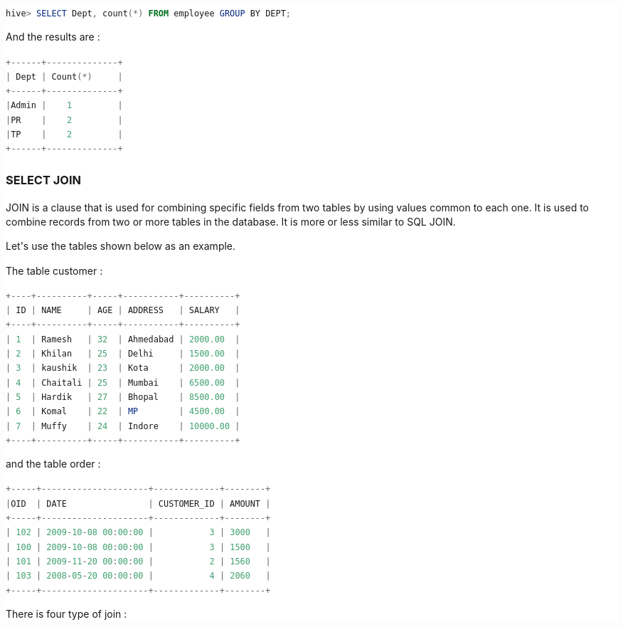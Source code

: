 ```powershell
hive> SELECT Dept, count(*) FROM employee GROUP BY DEPT;
```

And the results are :

```powershell
+------+--------------+ 
| Dept | Count(*)     | 
+------+--------------+ 
|Admin |    1         | 
|PR    |    2         | 
|TP    |    2         | 
+------+--------------+
```

### SELECT JOIN

JOIN is a clause that is used for combining specific fields from two tables by using values common to each one. It is used to combine records from two or more tables in the database. It is more or less similar to SQL JOIN.

Let's use the tables shown below as an example.

The table customer :

```powershell
+----+----------+-----+-----------+----------+ 
| ID | NAME     | AGE | ADDRESS   | SALARY   | 
+----+----------+-----+-----------+----------+ 
| 1  | Ramesh   | 32  | Ahmedabad | 2000.00  |  
| 2  | Khilan   | 25  | Delhi     | 1500.00  |  
| 3  | kaushik  | 23  | Kota      | 2000.00  | 
| 4  | Chaitali | 25  | Mumbai    | 6500.00  | 
| 5  | Hardik   | 27  | Bhopal    | 8500.00  | 
| 6  | Komal    | 22  | MP        | 4500.00  | 
| 7  | Muffy    | 24  | Indore    | 10000.00 | 
+----+----------+-----+-----------+----------+
```

and the table order :

```powershell
+-----+---------------------+-------------+--------+ 
|OID  | DATE                | CUSTOMER_ID | AMOUNT | 
+-----+---------------------+-------------+--------+ 
| 102 | 2009-10-08 00:00:00 |           3 | 3000   | 
| 100 | 2009-10-08 00:00:00 |           3 | 1500   | 
| 101 | 2009-11-20 00:00:00 |           2 | 1560   | 
| 103 | 2008-05-20 00:00:00 |           4 | 2060   | 
+-----+---------------------+-------------+--------+
```

There is four type of join :
